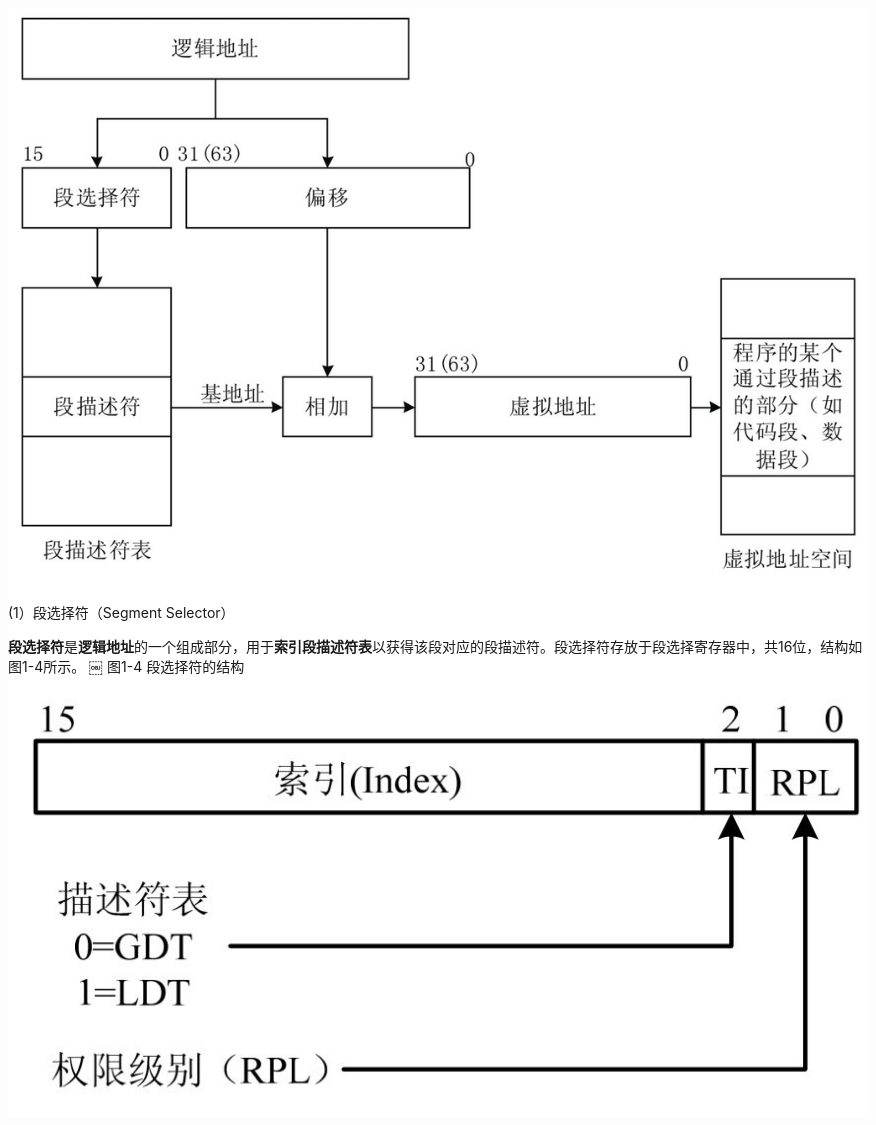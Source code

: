 ![](./images/2019-06-28-10-49-13.png)

(1）段选择符（Segment Selector）

**段选择符**是**逻辑地址**的一个组成部分，用于**索引段描述符表**以获得该段对应的段描述符。段选择符存放于段选择寄存器中，共16位，结构如图1-4所示。
￼
图1-4 段选择符的结构

![](./images/2019-06-28-11-02-27.png)
